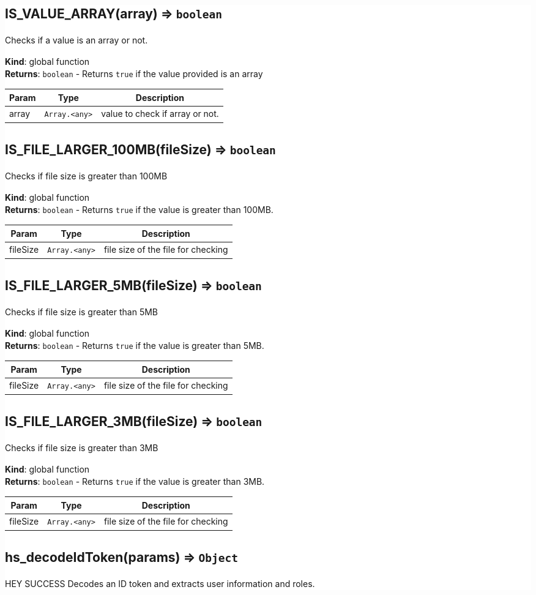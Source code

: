 ## IS\_VALUE\_ARRAY(array) ⇒ <code>boolean</code>
Checks if a value is an array or not.

**Kind**: global function  
**Returns**: <code>boolean</code> - Returns `true` if the value provided is an array  

| Param | Type | Description |
| --- | --- | --- |
| array | <code>Array.&lt;any&gt;</code> | value to check if array or not. |

<a name="IS_FILE_LARGER_100MB"></a>

## IS\_FILE\_LARGER\_100MB(fileSize) ⇒ <code>boolean</code>
Checks if file size is greater than 100MB

**Kind**: global function  
**Returns**: <code>boolean</code> - Returns `true` if the value is greater than 100MB.  

| Param | Type | Description |
| --- | --- | --- |
| fileSize | <code>Array.&lt;any&gt;</code> | file size of the file for checking |

<a name="IS_FILE_LARGER_5MB"></a>

## IS\_FILE\_LARGER\_5MB(fileSize) ⇒ <code>boolean</code>
Checks if file size is greater than 5MB

**Kind**: global function  
**Returns**: <code>boolean</code> - Returns `true` if the value is greater than 5MB.  

| Param | Type | Description |
| --- | --- | --- |
| fileSize | <code>Array.&lt;any&gt;</code> | file size of the file for checking |

<a name="IS_FILE_LARGER_3MB"></a>

## IS\_FILE\_LARGER\_3MB(fileSize) ⇒ <code>boolean</code>
Checks if file size is greater than 3MB

**Kind**: global function  
**Returns**: <code>boolean</code> - Returns `true` if the value is greater than 3MB.  

| Param | Type | Description |
| --- | --- | --- |
| fileSize | <code>Array.&lt;any&gt;</code> | file size of the file for checking |

<a name="hs_decodeIdToken"></a>

## hs\_decodeIdToken(params) ⇒ <code>Object</code>
HEY SUCCESS Decodes an ID token and extracts user information and roles.
